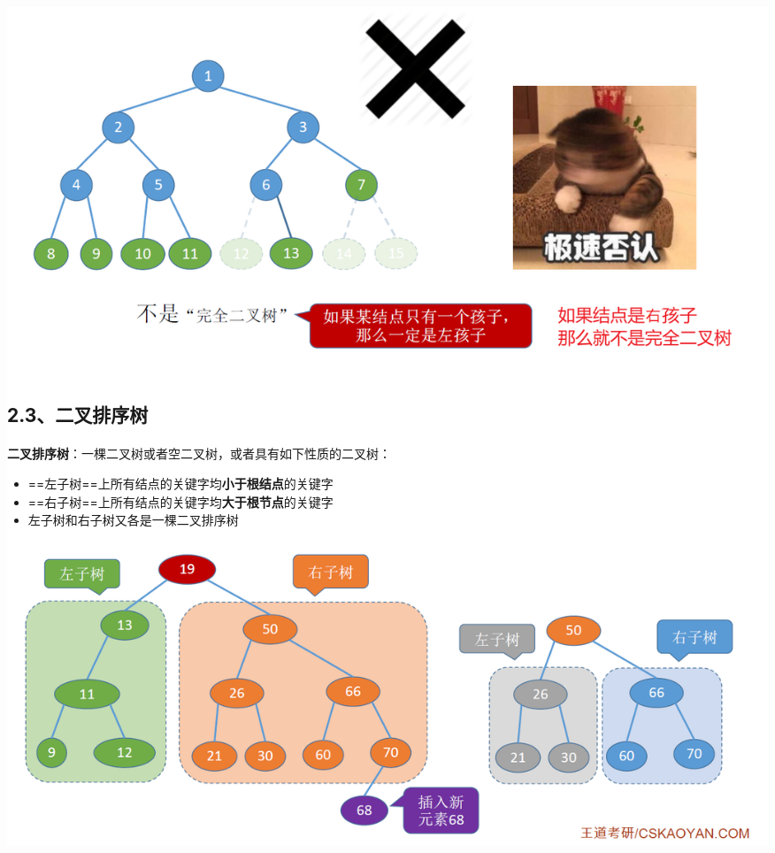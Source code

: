 ![](王道二叉树.assets/18.png)



## 2.3、二叉排序树

**二叉排序树**：一棵二叉树或者空二叉树，或者具有如下性质的二叉树：

- ==左子树==上所有结点的关键字均**小于根结点**的关键字
- ==右子树==上所有结点的关键字均**大于根节点**的关键字
- 左子树和右子树又各是一棵二叉排序树

![](王道二叉树.assets/19.png)

